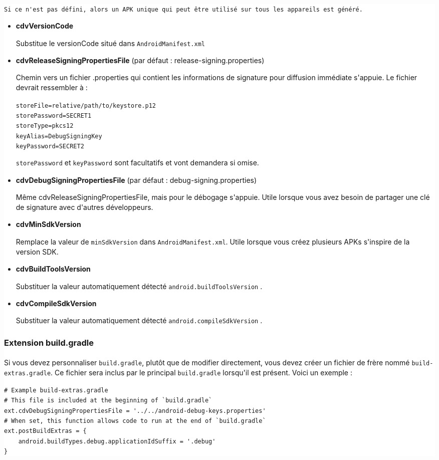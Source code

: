     Si ce n'est pas défini, alors un APK unique qui peut être utilisé sur tous les appareils est généré.

*   **cdvVersionCode**
    
    Substitue le versionCode situé dans `AndroidManifest.xml`

*   **cdvReleaseSigningPropertiesFile** (par défaut : release-signing.properties)
    
    Chemin vers un fichier .properties qui contient les informations de signature pour diffusion immédiate s'appuie. Le fichier devrait ressembler à :
    
        storeFile=relative/path/to/keystore.p12
        storePassword=SECRET1
        storeType=pkcs12
        keyAlias=DebugSigningKey
        keyPassword=SECRET2
        
    
    `storePassword` et `keyPassword` sont facultatifs et vont demandera si omise.

*   **cdvDebugSigningPropertiesFile** (par défaut : debug-signing.properties)
    
    Même cdvReleaseSigningPropertiesFile, mais pour le débogage s'appuie. Utile lorsque vous avez besoin de partager une clé de signature avec d'autres développeurs.

*   **cdvMinSdkVersion**
    
    Remplace la valeur de `minSdkVersion` dans `AndroidManifest.xml`. Utile lorsque vous créez plusieurs APKs s'inspire de la version SDK.

*   **cdvBuildToolsVersion**
    
    Substituer la valeur automatiquement détecté `android.buildToolsVersion` .

*   **cdvCompileSdkVersion**
    
    Substituer la valeur automatiquement détecté `android.compileSdkVersion` .

### Extension build.gradle

Si vous devez personnaliser `build.gradle`, plutôt que de modifier directement, vous devez créer un fichier de frère nommé `build-extras.gradle`. Ce fichier sera inclus par le principal `build.gradle` lorsqu'il est présent. Voici un exemple :

    # Example build-extras.gradle
    # This file is included at the beginning of `build.gradle`
    ext.cdvDebugSigningPropertiesFile = '../../android-debug-keys.properties'
    # When set, this function allows code to run at the end of `build.gradle`
    ext.postBuildExtras = {
        android.buildTypes.debug.applicationIdSuffix = '.debug'
    }
    